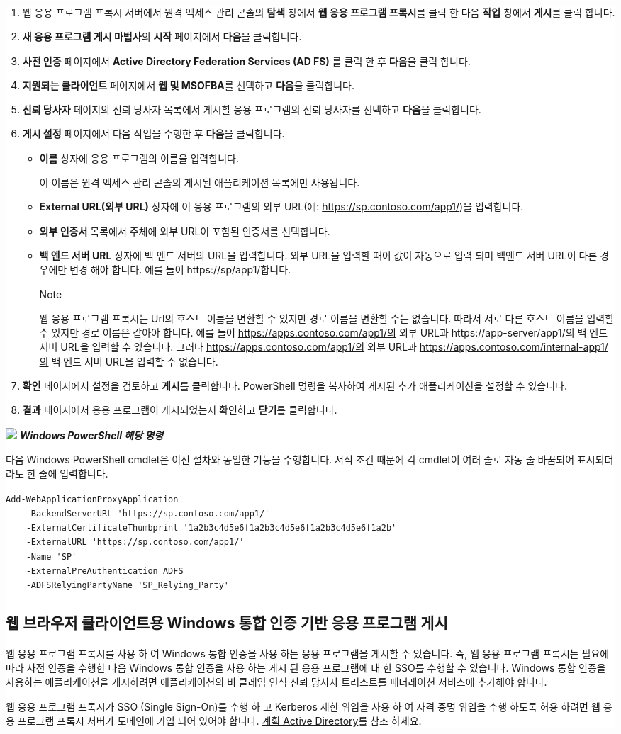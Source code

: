 1.  웹 응용 프로그램 프록시 서버에서 원격 액세스 관리 콘솔의 **탐색** 창에서 **웹 응용 프로그램 프록시**를 클릭 한 다음 **작업** 창에서 **게시**를 클릭 합니다.  
  
2.  **새 응용 프로그램 게시 마법사**의 **시작** 페이지에서 **다음**을 클릭합니다.  
  
3.  **사전 인증** 페이지에서 **Active Directory Federation Services (AD FS)** 를 클릭 한 후 **다음**을 클릭 합니다.  
  
4.  **지원되는 클라이언트** 페이지에서 **웹 및 MSOFBA**를 선택하고 **다음**을 클릭합니다.  
  
5.  **신뢰 당사자** 페이지의 신뢰 당사자 목록에서 게시할 응용 프로그램의 신뢰 당사자를 선택하고 **다음**을 클릭합니다.  
  
6.  **게시 설정** 페이지에서 다음 작업을 수행한 후 **다음**을 클릭합니다.  
  
    -   **이름** 상자에 응용 프로그램의 이름을 입력합니다.  
  
        이 이름은 원격 액세스 관리 콘솔의 게시된 애플리케이션 목록에만 사용됩니다.  
  
    -   **External URL(외부 URL)** 상자에 이 응용 프로그램의 외부 URL(예: https://sp.contoso.com/app1/)을 입력합니다.  
  
    -   **외부 인증서** 목록에서 주체에 외부 URL이 포함된 인증서를 선택합니다.  
  
    -   **백 엔드 서버 URL** 상자에 백 엔드 서버의 URL을 입력합니다. 외부 URL을 입력할 때이 값이 자동으로 입력 되며 백엔드 서버 URL이 다른 경우에만 변경 해야 합니다. 예를 들어 https://sp/app1/합니다.  
  
        > [!NOTE]  
        > 웹 응용 프로그램 프록시는 Url의 호스트 이름을 변환할 수 있지만 경로 이름을 변환할 수는 없습니다. 따라서 서로 다른 호스트 이름을 입력할 수 있지만 경로 이름은 같아야 합니다. 예를 들어 https://apps.contoso.com/app1/의 외부 URL과 https://app-server/app1/의 백 엔드 서버 URL을 입력할 수 있습니다. 그러나 https://apps.contoso.com/app1/의 외부 URL과 https://apps.contoso.com/internal-app1/의 백 엔드 서버 URL을 입력할 수 없습니다.  
  
7.  **확인** 페이지에서 설정을 검토하고 **게시**를 클릭합니다. PowerShell 명령을 복사하여 게시된 추가 애플리케이션을 설정할 수 있습니다.  
  
8.  **결과** 페이지에서 응용 프로그램이 게시되었는지 확인하고 **닫기**를 클릭합니다.  
  
![](../../media/Publishing-Applications-using-AD-FS-Preauthentication/PowerShellLogoSmall.gif) ***<em>Windows PowerShell 해당 명령</em>***  
  
다음 Windows PowerShell cmdlet은 이전 절차와 동일한 기능을 수행합니다. 서식 조건 때문에 각 cmdlet이 여러 줄로 자동 줄 바꿈되어 표시되더라도 한 줄에 입력합니다.  
  
```  
Add-WebApplicationProxyApplication  
    -BackendServerURL 'https://sp.contoso.com/app1/'  
    -ExternalCertificateThumbprint '1a2b3c4d5e6f1a2b3c4d5e6f1a2b3c4d5e6f1a2b'  
    -ExternalURL 'https://sp.contoso.com/app1/'  
    -Name 'SP'  
    -ExternalPreAuthentication ADFS  
    -ADFSRelyingPartyName 'SP_Relying_Party'  
```  
  
## <a name="publish-an-integrated-windows-authenticated-based-application-for-web-browser-clients"></a><a name="BKMK_1.2"></a>웹 브라우저 클라이언트용 Windows 통합 인증 기반 응용 프로그램 게시  
웹 응용 프로그램 프록시를 사용 하 여 Windows 통합 인증을 사용 하는 응용 프로그램을 게시할 수 있습니다. 즉, 웹 응용 프로그램 프록시는 필요에 따라 사전 인증을 수행한 다음 Windows 통합 인증을 사용 하는 게시 된 응용 프로그램에 대 한 SSO를 수행할 수 있습니다. Windows 통합 인증을 사용하는 애플리케이션을 게시하려면 애플리케이션의 비 클레임 인식 신뢰 당사자 트러스트를 페더레이션 서비스에 추가해야 합니다.  
  
웹 응용 프로그램 프록시가 SSO (Single Sign-On)를 수행 하 고 Kerberos 제한 위임을 사용 하 여 자격 증명 위임을 수행 하도록 허용 하려면 웹 응용 프로그램 프록시 서버가 도메인에 가입 되어 있어야 합니다. [계획 Active Directory](https://technet.microsoft.com/library/dn383648.aspx#BKMK_AD)를 참조 하세요.  
  
